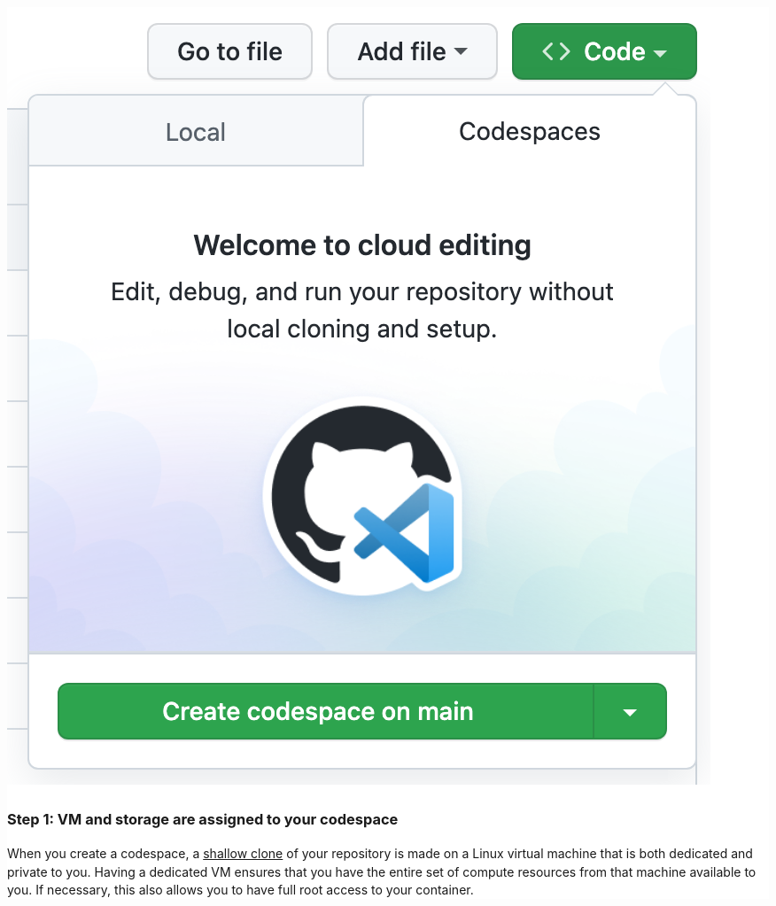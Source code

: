 ![Open with Codespaces button](/assets/images/help/codespaces/new-codespace-button.png)

### Step 1: VM and storage are assigned to your codespace

When you create a codespace, a [shallow clone](https://github.blog/2020-12-21-get-up-to-speed-with-partial-clone-and-shallow-clone/) of your repository is made on a Linux virtual machine that is both dedicated and private to you. Having a dedicated VM ensures that you have the entire set of compute resources from that machine available to you. If necessary, this also allows you to have full root access to your container.

